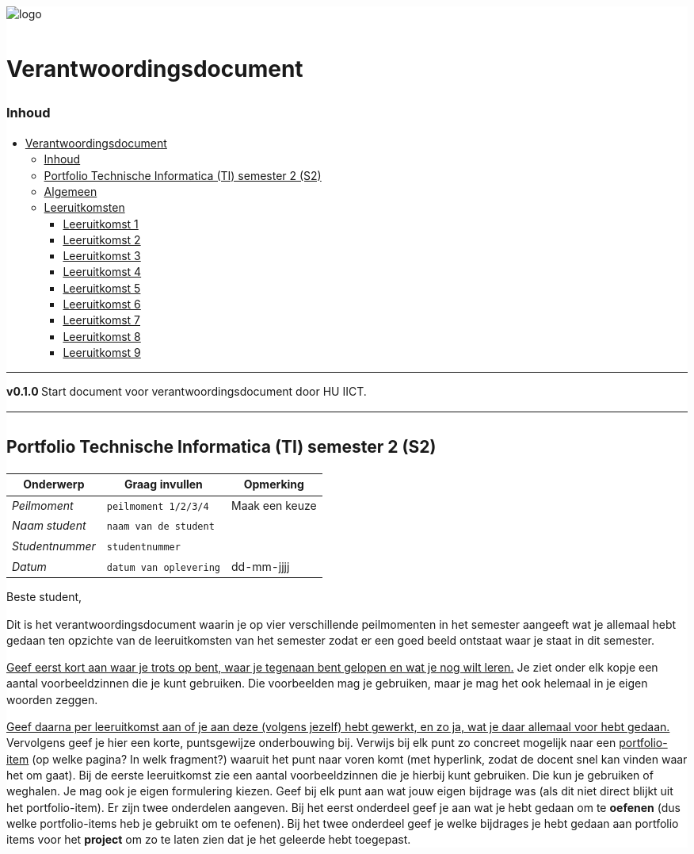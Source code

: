 ![logo](https://www.hu.nl/-/media/hu/afbeeldingen/algemeen/hu-logo.ashx) [](logo-id)

# Verantwoordingsdocument[](title-id)

### Inhoud[](toc-id)

- [Verantwoordingsdocument](#verantwoordingsdocument)
    - [Inhoud](#inhoud)
  - [Portfolio Technische Informatica (TI) semester 2 (S2)](#portfolio-technische-informatica-ti-semester-2-s2)
  - [Algemeen](#algemeen)
  - [Leeruitkomsten](#leeruitkomsten)
    - [Leeruitkomst 1](#leeruitkomst-1)
    - [Leeruitkomst 2](#leeruitkomst-2)
    - [Leeruitkomst 3](#leeruitkomst-3)
    - [Leeruitkomst 4](#leeruitkomst-4)
    - [Leeruitkomst 5](#leeruitkomst-5)
    - [Leeruitkomst 6](#leeruitkomst-6)
    - [Leeruitkomst 7](#leeruitkomst-7)
    - [Leeruitkomst 8](#leeruitkomst-8)
    - [Leeruitkomst 9](#leeruitkomst-9)

---

**v0.1.0 [](version-id)** Start document voor verantwoordingsdocument door HU IICT[](author-id).

---

## Portfolio Technische Informatica (TI) semester 2 (S2)

Onderwerp | Graag invullen | Opmerking
--- | --- | ---
*Peilmoment* | `peilmoment 1/2/3/4` | Maak een keuze
*Naam student* | `naam van de student` | 
*Studentnummer* | `studentnummer` | 
*Datum* | `datum van oplevering` | dd-mm-jjjj 


Beste student, 

Dit is het verantwoordingsdocument waarin je op vier verschillende peilmomenten in het semester aangeeft wat je allemaal hebt gedaan ten opzichte van de leeruitkomsten van het semester zodat er een goed beeld ontstaat waar je staat in dit semester. 

[Geef eerst kort aan waar je trots op bent, waar je tegenaan bent gelopen en wat je nog wilt leren.](#algemeen) Je ziet onder elk kopje een aantal voorbeeldzinnen die je kunt gebruiken. Die voorbeelden mag je gebruiken, maar je mag het ook helemaal in je eigen woorden zeggen.

[Geef daarna per leeruitkomst aan of je aan deze (volgens jezelf) hebt gewerkt, en zo ja, wat je daar allemaal voor hebt gedaan.](#leeruitkomsten) Vervolgens geef je hier een korte, puntsgewijze onderbouwing bij. Verwijs bij elk punt zo concreet mogelijk naar een [portfolio-item](./Portfolio-items.md) (op welke pagina? In welk fragment?) waaruit het punt naar voren komt (met hyperlink, zodat de docent snel kan vinden waar het om gaat). Bij de eerste leeruitkomst zie een aantal voorbeeldzinnen die je hierbij kunt gebruiken. Die kun je gebruiken of weghalen. Je mag ook je eigen formulering kiezen. Geef bij elk punt aan wat jouw eigen bijdrage was (als dit niet direct blijkt uit het portfolio-item). Er zijn twee onderdelen aangeven. Bij het eerst onderdeel geef je aan wat je hebt gedaan om te **oefenen** (dus welke portfolio-items heb je gebruikt om te oefenen). Bij het twee onderdeel geef je welke bijdrages je hebt gedaan aan portfolio items voor het **project** om zo te laten zien dat je het geleerde hebt toegepast.
